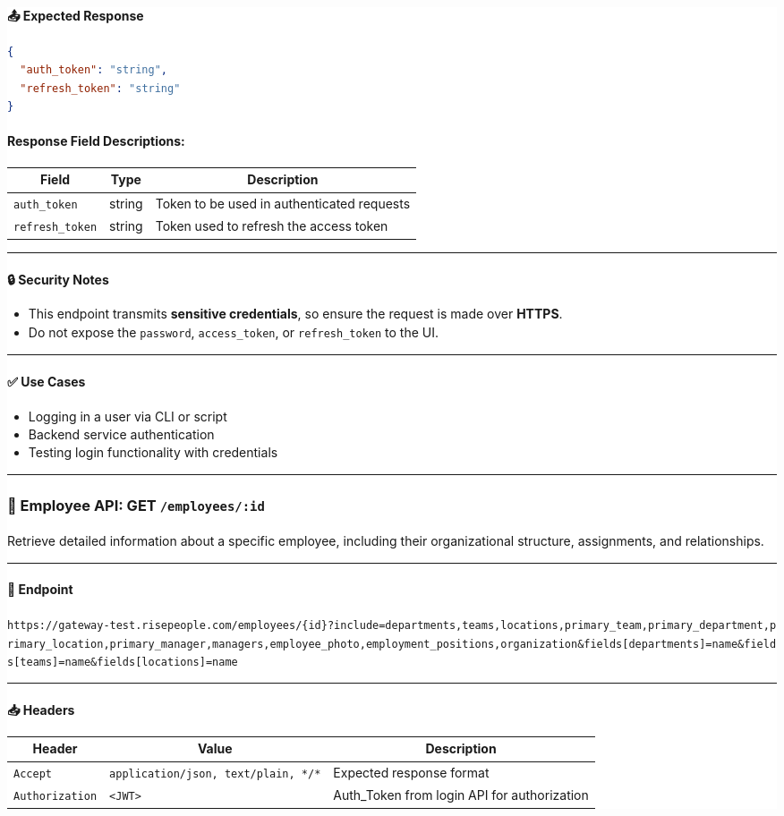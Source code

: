 
#### 📤 **Expected Response**

```json
{
  "auth_token": "string",
  "refresh_token": "string"
}
```

#### Response Field Descriptions:

| Field            | Type     | Description                               |
|------------------|----------|-------------------------------------------|
| `auth_token`     | string   | Token to be used in authenticated requests|
| `refresh_token`  | string   | Token used to refresh the access token    |

---

#### 🔒 **Security Notes**
- This endpoint transmits **sensitive credentials**, so ensure the request is made over **HTTPS**.
- Do not expose the `password`, `access_token`, or `refresh_token` to the UI.

---

#### ✅ **Use Cases**

- Logging in a user via CLI or script
- Backend service authentication
- Testing login functionality with credentials

---

### 📘 Employee API: GET `/employees/:id`

Retrieve detailed information about a specific employee, including their organizational structure, assignments, and relationships.

---

#### 📍 **Endpoint**

```
https://gateway-test.risepeople.com/employees/{id}?include=departments,teams,locations,primary_team,primary_department,primary_location,primary_manager,managers,employee_photo,employment_positions,organization&fields[departments]=name&fields[teams]=name&fields[locations]=name
```

---

#### 📥 **Headers**

| Header           | Value                                 | Description                                       |
|------------------|---------------------------------------|---------------------------------------------------|
| `Accept`         | `application/json, text/plain, */*`   | Expected response format                          |
| `Authorization`  | `<JWT>`                               | Auth_Token from login API for authorization       |
